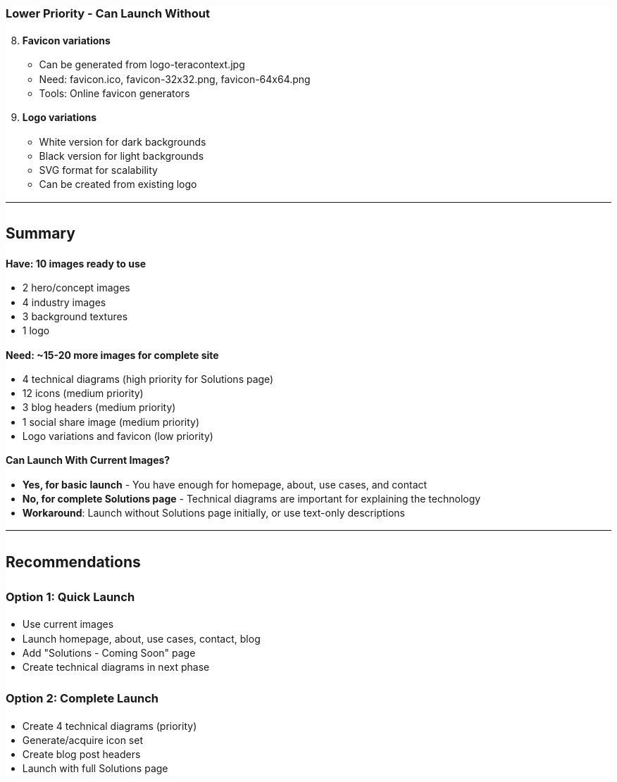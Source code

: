 ### Lower Priority - Can Launch Without

8. **Favicon variations**
   - Can be generated from logo-teracontext.jpg
   - Need: favicon.ico, favicon-32x32.png, favicon-64x64.png
   - Tools: Online favicon generators

9. **Logo variations**
   - White version for dark backgrounds
   - Black version for light backgrounds
   - SVG format for scalability
   - Can be created from existing logo

---

## Summary

**Have: 10 images ready to use**
- 2 hero/concept images
- 4 industry images
- 3 background textures
- 1 logo

**Need: ~15-20 more images for complete site**
- 4 technical diagrams (high priority for Solutions page)
- 12 icons (medium priority)
- 3 blog headers (medium priority)
- 1 social share image (medium priority)
- Logo variations and favicon (low priority)

**Can Launch With Current Images?**
- **Yes, for basic launch** - You have enough for homepage, about, use cases, and contact
- **No, for complete Solutions page** - Technical diagrams are important for explaining the technology
- **Workaround**: Launch without Solutions page initially, or use text-only descriptions

---

## Recommendations

### Option 1: Quick Launch
- Use current images
- Launch homepage, about, use cases, contact, blog
- Add "Solutions - Coming Soon" page
- Create technical diagrams in next phase

### Option 2: Complete Launch
- Create 4 technical diagrams (priority)
- Generate/acquire icon set
- Create blog post headers
- Launch with full Solutions page
